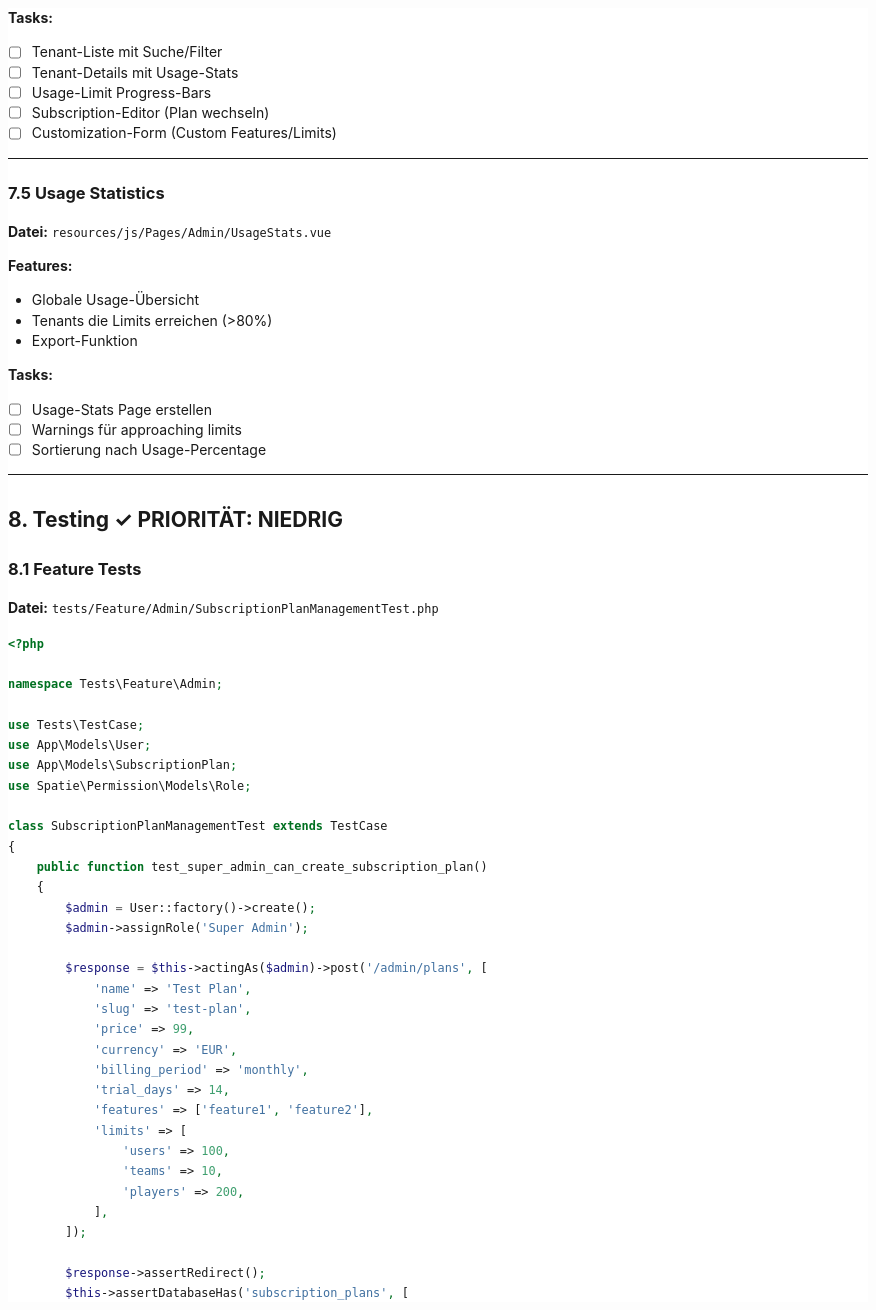 **Tasks:**
- [ ] Tenant-Liste mit Suche/Filter
- [ ] Tenant-Details mit Usage-Stats
- [ ] Usage-Limit Progress-Bars
- [ ] Subscription-Editor (Plan wechseln)
- [ ] Customization-Form (Custom Features/Limits)

---

### 7.5 Usage Statistics

**Datei:** `resources/js/Pages/Admin/UsageStats.vue`

**Features:**
- Globale Usage-Übersicht
- Tenants die Limits erreichen (>80%)
- Export-Funktion

**Tasks:**
- [ ] Usage-Stats Page erstellen
- [ ] Warnings für approaching limits
- [ ] Sortierung nach Usage-Percentage

---

## 8. Testing ✓ PRIORITÄT: NIEDRIG

### 8.1 Feature Tests

**Datei:** `tests/Feature/Admin/SubscriptionPlanManagementTest.php`

```php
<?php

namespace Tests\Feature\Admin;

use Tests\TestCase;
use App\Models\User;
use App\Models\SubscriptionPlan;
use Spatie\Permission\Models\Role;

class SubscriptionPlanManagementTest extends TestCase
{
    public function test_super_admin_can_create_subscription_plan()
    {
        $admin = User::factory()->create();
        $admin->assignRole('Super Admin');

        $response = $this->actingAs($admin)->post('/admin/plans', [
            'name' => 'Test Plan',
            'slug' => 'test-plan',
            'price' => 99,
            'currency' => 'EUR',
            'billing_period' => 'monthly',
            'trial_days' => 14,
            'features' => ['feature1', 'feature2'],
            'limits' => [
                'users' => 100,
                'teams' => 10,
                'players' => 200,
            ],
        ]);

        $response->assertRedirect();
        $this->assertDatabaseHas('subscription_plans', [
```